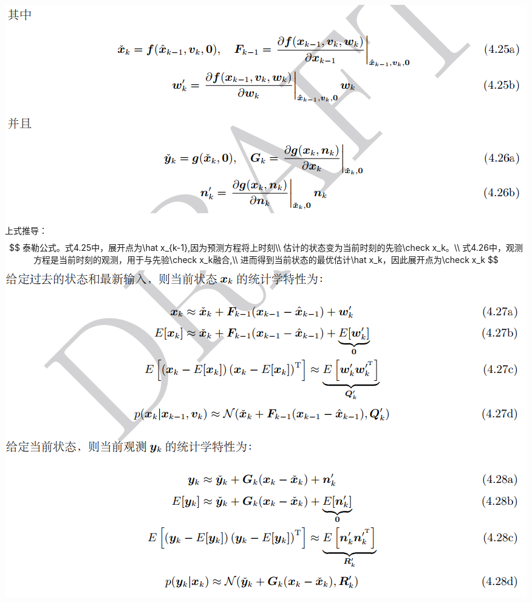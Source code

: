 ![57](img/57.png)

上式推导：
$$
泰勒公式。式4.25中，展开点为\hat x_{k-1},因为预测方程将上时刻\\
估计的状态变为当前时刻的先验\check x_k。\\
式4.26中，观测方程是当前时刻的观测，用于与先验\check x_k融合,\\
进而得到当前状态的最优估计\hat x_k，因此展开点为\check x_k
$$
![58](img/58.png)
